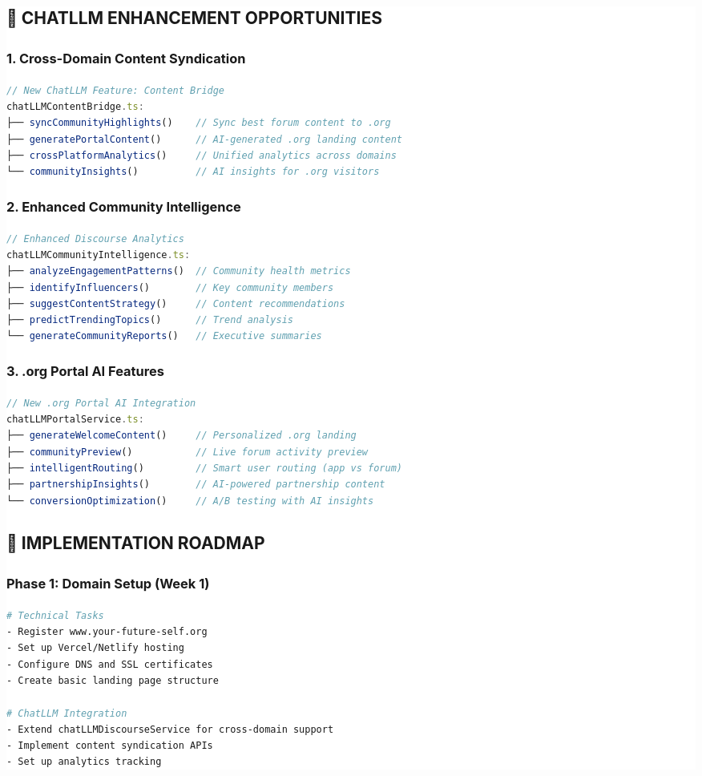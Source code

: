 ## 🔧 CHATLLM ENHANCEMENT OPPORTUNITIES

### 1. Cross-Domain Content Syndication
```typescript
// New ChatLLM Feature: Content Bridge
chatLLMContentBridge.ts:
├── syncCommunityHighlights()    // Sync best forum content to .org
├── generatePortalContent()      // AI-generated .org landing content
├── crossPlatformAnalytics()     // Unified analytics across domains
└── communityInsights()          // AI insights for .org visitors
```

### 2. Enhanced Community Intelligence
```typescript
// Enhanced Discourse Analytics
chatLLMCommunityIntelligence.ts:
├── analyzeEngagementPatterns()  // Community health metrics
├── identifyInfluencers()        // Key community members
├── suggestContentStrategy()     // Content recommendations
├── predictTrendingTopics()      // Trend analysis
└── generateCommunityReports()   // Executive summaries
```

### 3. .org Portal AI Features
```typescript
// New .org Portal AI Integration
chatLLMPortalService.ts:
├── generateWelcomeContent()     // Personalized .org landing
├── communityPreview()           // Live forum activity preview
├── intelligentRouting()         // Smart user routing (app vs forum)
├── partnershipInsights()        // AI-powered partnership content
└── conversionOptimization()     // A/B testing with AI insights
```

## 🚀 IMPLEMENTATION ROADMAP

### Phase 1: Domain Setup (Week 1)
```bash
# Technical Tasks
- Register www.your-future-self.org
- Set up Vercel/Netlify hosting
- Configure DNS and SSL certificates
- Create basic landing page structure

# ChatLLM Integration
- Extend chatLLMDiscourseService for cross-domain support
- Implement content syndication APIs
- Set up analytics tracking
```
